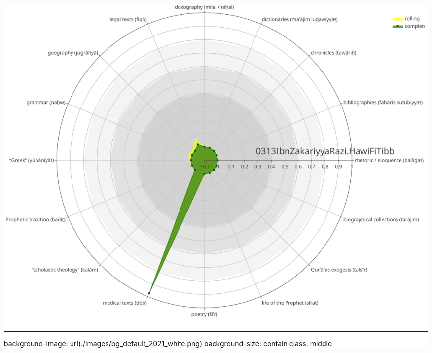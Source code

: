 <img src="./images/0313IbnZakariyyaRazi.HawiFiTibb_RADAR_D20220910T142715.svg" alt="Drawing" style="width: 100%;"/>

---
background-image: url(./images/bg_default_2021_white.png)
background-size: contain
class: middle
